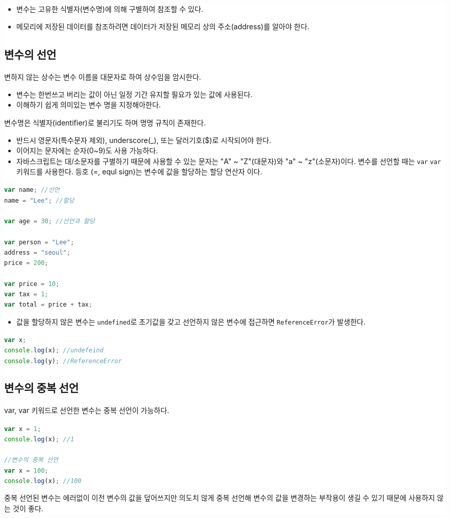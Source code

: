 - 변수는 고유한 식별자(변수명)에 의해 구별하여 참조할 수 있다.

* 메모리에 저장된 데이터를 참조하려면 데이터가 저장된 메모리 상의 주소(address)를 알아야 한다.

## 변수의 선언

변하지 않는 상수는 변수 이름을 대문자로 하여 상수임을 암시한다.

- 변수는 한번쓰고 버리는 값이 아닌 일정 기간 유지할 필요가 있는 값에 사용된다.
- 이해하기 쉽게 의미있는 변수 명을 지정해아한다.

변수명은 식별자(identifier)로 불리기도 하며 명명 규칙이 존재한다.

- 반드시 영문자(특수문자 제외), underscore(\_), 또는 달러기호($)로 시작되어야 한다.
- 이어지는 문자에는 순자(0~9)도 사용 가능하다.
- 자바스크립트는 대/소문자를 구별하기 때문에 사용할 수 있는 문자는 "A" ~ "Z"(대문자)와 "a" ~ "z"(소문자)이다.
  변수를 선언할 때는 `var` `var` 키워드를 사용한다. 등호 (=, equl sign)는 변수에 값을 할당하는 할당 연산자 이다.

```javascript
var name; //선언
name = "Lee"; //할당

var age = 30; //선언과 할당

var person = "Lee";
address = "seoul";
price = 200;

var price = 10;
var tax = 1;
var total = price + tax;
```

- 값을 할당하지 않은 변수는 `undefined`로 초기값을 갖고 선언하지 않은 변수에 접근하면 `ReferenceError`가 발생한다.

```javascript
var x;
console.log(x); //undefeind
console.log(y); //ReferenceError
```

## 변수의 중복 선언

var, var 키워드로 선언한 변수는 중복 선언이 가능하다.

```javascript
var x = 1;
console.log(x); //1

//변수의 중복 선언
var x = 100;
console.log(x); //100
```

중복 선언된 변수는 에러없이 이전 변수의 값을 덮어쓰지만 의도치 않게 중복 선언해 변수의 값을 변경하는 부작용이 생길 수 있기 때문에 사용하지 않는 것이 좋다.

